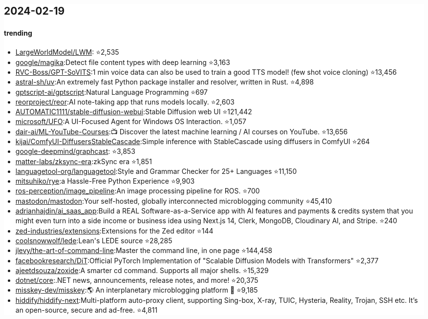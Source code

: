 ## 2024-02-19

#### trending
* [LargeWorldModel/LWM](https://github.com/LargeWorldModel/LWM): ⭐2,535
* [google/magika](https://github.com/google/magika):Detect file content types with deep learning ⭐3,163
* [RVC-Boss/GPT-SoVITS](https://github.com/RVC-Boss/GPT-SoVITS):1 min voice data can also be used to train a good TTS model! (few shot voice cloning) ⭐13,456
* [astral-sh/uv](https://github.com/astral-sh/uv):An extremely fast Python package installer and resolver, written in Rust. ⭐4,898
* [gptscript-ai/gptscript](https://github.com/gptscript-ai/gptscript):Natural Language Programming ⭐697
* [reorproject/reor](https://github.com/reorproject/reor):AI note-taking app that runs models locally. ⭐2,603
* [AUTOMATIC1111/stable-diffusion-webui](https://github.com/AUTOMATIC1111/stable-diffusion-webui):Stable Diffusion web UI ⭐121,442
* [microsoft/UFO](https://github.com/microsoft/UFO):A UI-Focused Agent for Windows OS Interaction. ⭐1,057
* [dair-ai/ML-YouTube-Courses](https://github.com/dair-ai/ML-YouTube-Courses):📺 Discover the latest machine learning / AI courses on YouTube. ⭐13,656
* [kijai/ComfyUI-DiffusersStableCascade](https://github.com/kijai/ComfyUI-DiffusersStableCascade):Simple inference with StableCascade using diffusers in ComfyUI ⭐264
* [google-deepmind/graphcast](https://github.com/google-deepmind/graphcast): ⭐3,853
* [matter-labs/zksync-era](https://github.com/matter-labs/zksync-era):zkSync era ⭐1,851
* [languagetool-org/languagetool](https://github.com/languagetool-org/languagetool):Style and Grammar Checker for 25+ Languages ⭐11,150
* [mitsuhiko/rye](https://github.com/mitsuhiko/rye):a Hassle-Free Python Experience ⭐9,903
* [ros-perception/image_pipeline](https://github.com/ros-perception/image_pipeline):An image processing pipeline for ROS. ⭐700
* [mastodon/mastodon](https://github.com/mastodon/mastodon):Your self-hosted, globally interconnected microblogging community ⭐45,410
* [adrianhajdin/ai_saas_app](https://github.com/adrianhajdin/ai_saas_app):Build a REAL Software-as-a-Service app with AI features and payments & credits system that you might even turn into a side income or business idea using Next.js 14, Clerk, MongoDB, Cloudinary AI, and Stripe. ⭐240
* [zed-industries/extensions](https://github.com/zed-industries/extensions):Extensions for the Zed editor ⭐144
* [coolsnowwolf/lede](https://github.com/coolsnowwolf/lede):Lean's LEDE source ⭐28,285
* [jlevy/the-art-of-command-line](https://github.com/jlevy/the-art-of-command-line):Master the command line, in one page ⭐144,458
* [facebookresearch/DiT](https://github.com/facebookresearch/DiT):Official PyTorch Implementation of "Scalable Diffusion Models with Transformers" ⭐2,377
* [ajeetdsouza/zoxide](https://github.com/ajeetdsouza/zoxide):A smarter cd command. Supports all major shells. ⭐15,329
* [dotnet/core](https://github.com/dotnet/core):.NET news, announcements, release notes, and more! ⭐20,375
* [misskey-dev/misskey](https://github.com/misskey-dev/misskey):🌎 An interplanetary microblogging platform 🚀 ⭐9,185
* [hiddify/hiddify-next](https://github.com/hiddify/hiddify-next):Multi-platform auto-proxy client, supporting Sing-box, X-ray, TUIC, Hysteria, Reality, Trojan, SSH etc. It’s an open-source, secure and ad-free. ⭐4,811
